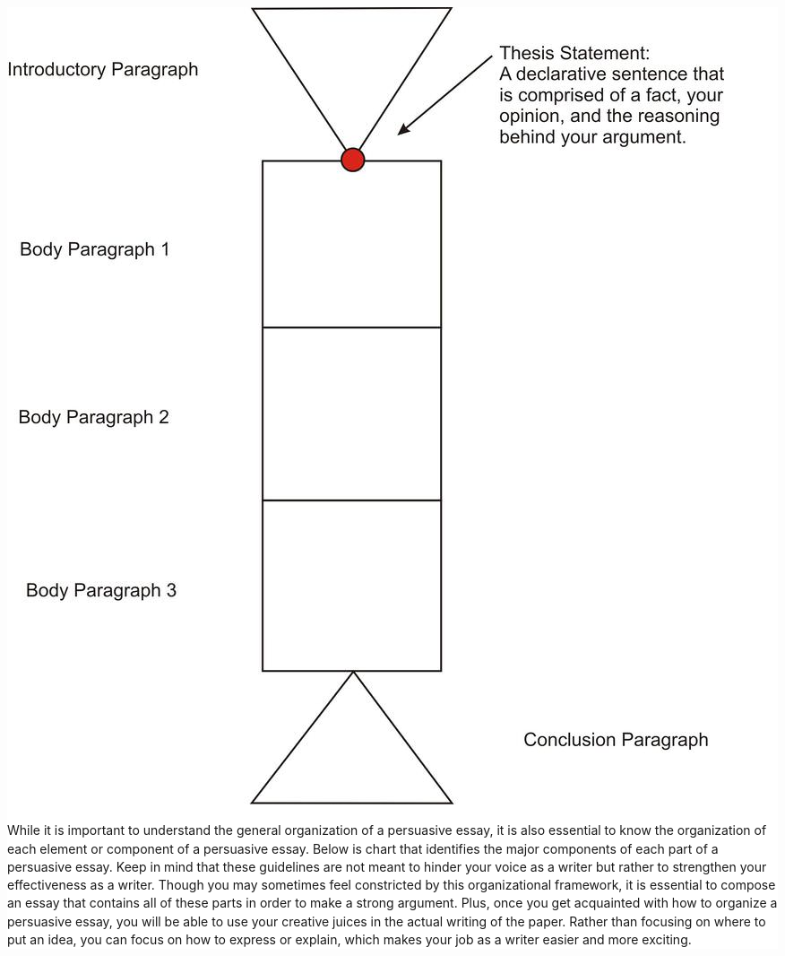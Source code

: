 ![0](media/21.png "Figure 1: Representation of the organization of a persuasive essay.")

While it is important to understand the general organization of a persuasive essay, it is also essential to know the organization of each element or component of a persuasive essay. Below is chart that identifies the major components of each part of a persuasive essay. Keep in mind that these guidelines are not meant to hinder your voice as a writer but rather to strengthen your effectiveness as a writer. Though you may sometimes feel constricted by this organizational framework, it is essential to compose an essay that contains all of these parts in order to make a strong argument. Plus, once you get acquainted with how to organize a persuasive essay, you will be able to use your creative juices in the actual writing of the paper. Rather than focusing on where to put an idea, you can focus on how to express or explain, which makes your job as a writer easier and more exciting.
